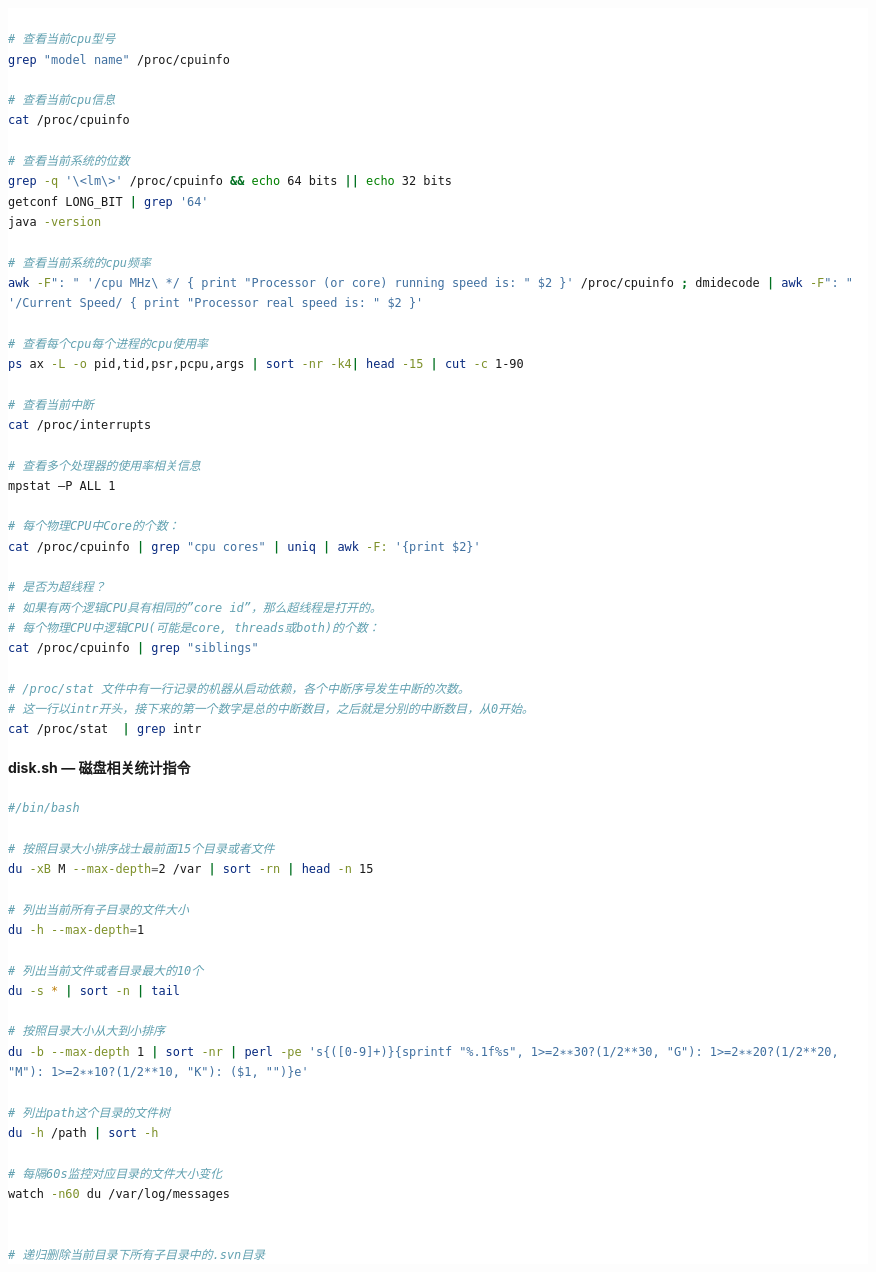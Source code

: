 ```bash

# 查看当前cpu型号
grep "model name" /proc/cpuinfo

# 查看当前cpu信息
cat /proc/cpuinfo

# 查看当前系统的位数
grep -q '\<lm\>' /proc/cpuinfo && echo 64 bits || echo 32 bits
getconf LONG_BIT | grep '64'
java -version

# 查看当前系统的cpu频率
awk -F": " '/cpu MHz\ */ { print "Processor (or core) running speed is: " $2 }' /proc/cpuinfo ; dmidecode | awk -F": " '/Current Speed/ { print "Processor real speed is: " $2 }'

# 查看每个cpu每个进程的cpu使用率
ps ax -L -o pid,tid,psr,pcpu,args | sort -nr -k4| head -15 | cut -c 1-90

# 查看当前中断
cat /proc/interrupts

# 查看多个处理器的使用率相关信息
mpstat –P ALL 1

# 每个物理CPU中Core的个数：
cat /proc/cpuinfo | grep "cpu cores" | uniq | awk -F: '{print $2}'

# 是否为超线程？
# 如果有两个逻辑CPU具有相同的”core id”，那么超线程是打开的。
# 每个物理CPU中逻辑CPU(可能是core, threads或both)的个数：
cat /proc/cpuinfo | grep "siblings"

# /proc/stat 文件中有一行记录的机器从启动依赖，各个中断序号发生中断的次数。
# 这一行以intr开头，接下来的第一个数字是总的中断数目，之后就是分别的中断数目，从0开始。
cat /proc/stat  | grep intr
```

#### disk.sh — 磁盘相关统计指令

```bash
#/bin/bash

# 按照目录大小排序战士最前面15个目录或者文件
du -xB M --max-depth=2 /var | sort -rn | head -n 15

# 列出当前所有子目录的文件大小
du -h --max-depth=1

# 列出当前文件或者目录最大的10个
du -s * | sort -n | tail

# 按照目录大小从大到小排序
du -b --max-depth 1 | sort -nr | perl -pe 's{([0-9]+)}{sprintf "%.1f%s", 1>=2∗∗30?(1/2**30, "G"): 1>=2∗∗20?(1/2**20, "M"): 1>=2∗∗10?(1/2**10, "K"): ($1, "")}e'

# 列出path这个目录的文件树
du -h /path | sort -h

# 每隔60s监控对应目录的文件大小变化
watch -n60 du /var/log/messages


# 递归删除当前目录下所有子目录中的.svn目录
```